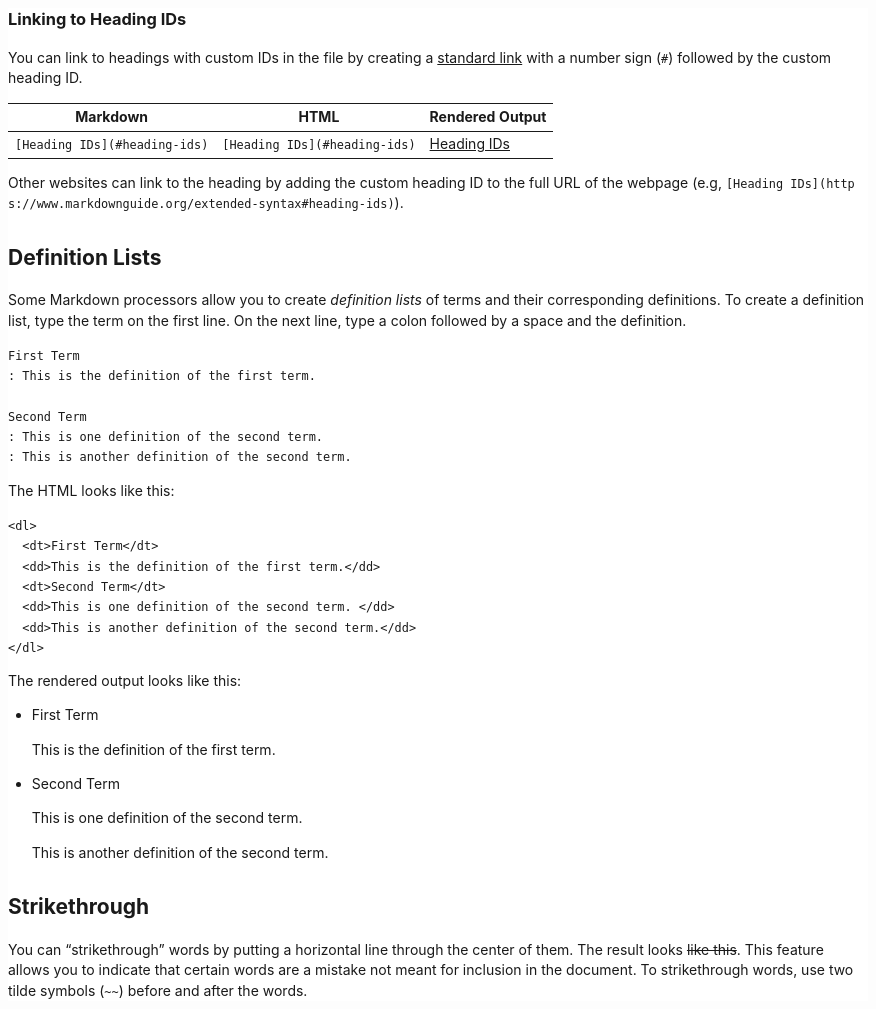 ### Linking to Heading IDs

You can link to headings with custom IDs in the file by creating a [standard link](https://www.markdownguide.org/basic-syntax/#links) with a number sign (`#`) followed by the custom heading ID.

| Markdown                      | HTML                          | Rendered Output                                              |
| ----------------------------- | ----------------------------- | ------------------------------------------------------------ |
| `[Heading IDs](#heading-ids)` | `[Heading IDs](#heading-ids)` | [Heading IDs](https://www.markdownguide.org/extended-syntax/#heading-ids) |

Other websites can link to the heading by adding the custom heading ID to the full URL of the webpage (e.g, `[Heading IDs](https://www.markdownguide.org/extended-syntax#heading-ids)`).

## Definition Lists

Some Markdown processors allow you to create *definition lists* of terms and their corresponding definitions. To create a definition list, type the term on the first line. On the next line, type a colon followed by a space and the definition.

```
First Term
: This is the definition of the first term.

Second Term
: This is one definition of the second term.
: This is another definition of the second term.
```

The HTML looks like this:

```
<dl>
  <dt>First Term</dt>
  <dd>This is the definition of the first term.</dd>
  <dt>Second Term</dt>
  <dd>This is one definition of the second term. </dd>
  <dd>This is another definition of the second term.</dd>
</dl>
```

The rendered output looks like this:

- First Term

  This is the definition of the first term.

- Second Term

  This is one definition of the second term.

  This is another definition of the second term.

## Strikethrough

You can “strikethrough” words by putting a horizontal line through the center of them. The result looks ~~like this~~. This feature allows you to indicate that certain words are a mistake not meant for inclusion in the document. To strikethrough words, use two tilde symbols (`~~`) before and after the words.
